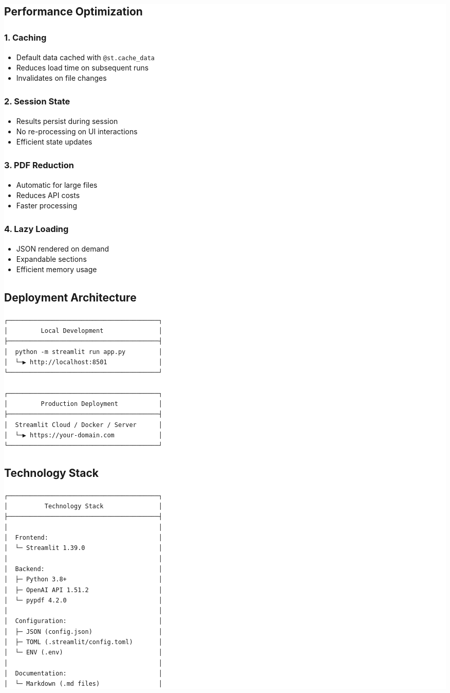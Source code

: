 ## Performance Optimization

### 1. Caching
- Default data cached with `@st.cache_data`
- Reduces load time on subsequent runs
- Invalidates on file changes

### 2. Session State
- Results persist during session
- No re-processing on UI interactions
- Efficient state updates

### 3. PDF Reduction
- Automatic for large files
- Reduces API costs
- Faster processing

### 4. Lazy Loading
- JSON rendered on demand
- Expandable sections
- Efficient memory usage

## Deployment Architecture

```
┌─────────────────────────────────────────┐
│         Local Development               │
├─────────────────────────────────────────┤
│  python -m streamlit run app.py         │
│  └─▶ http://localhost:8501              │
└─────────────────────────────────────────┘

┌─────────────────────────────────────────┐
│         Production Deployment           │
├─────────────────────────────────────────┤
│  Streamlit Cloud / Docker / Server      │
│  └─▶ https://your-domain.com            │
└─────────────────────────────────────────┘
```

## Technology Stack

```
┌─────────────────────────────────────────┐
│          Technology Stack               │
├─────────────────────────────────────────┤
│                                         │
│  Frontend:                              │
│  └─ Streamlit 1.39.0                    │
│                                         │
│  Backend:                               │
│  ├─ Python 3.8+                         │
│  ├─ OpenAI API 1.51.2                   │
│  └─ pypdf 4.2.0                         │
│                                         │
│  Configuration:                         │
│  ├─ JSON (config.json)                  │
│  ├─ TOML (.streamlit/config.toml)       │
│  └─ ENV (.env)                          │
│                                         │
│  Documentation:                         │
│  └─ Markdown (.md files)                │
```